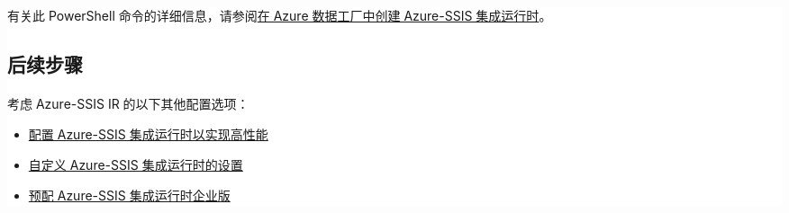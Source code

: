    有关此 PowerShell 命令的详细信息，请参阅[在 Azure 数据工厂中创建 Azure-SSIS 集成运行时](create-azure-ssis-integration-runtime.md)。

## <a name="next-steps"></a>后续步骤

考虑 Azure-SSIS IR 的以下其他配置选项：

- [配置 Azure-SSIS 集成运行时以实现高性能](configure-azure-ssis-integration-runtime-performance.md)

- [自定义 Azure-SSIS 集成运行时的设置](how-to-configure-azure-ssis-ir-custom-setup.md)

- [预配 Azure-SSIS 集成运行时企业版](how-to-configure-azure-ssis-ir-enterprise-edition.md)
